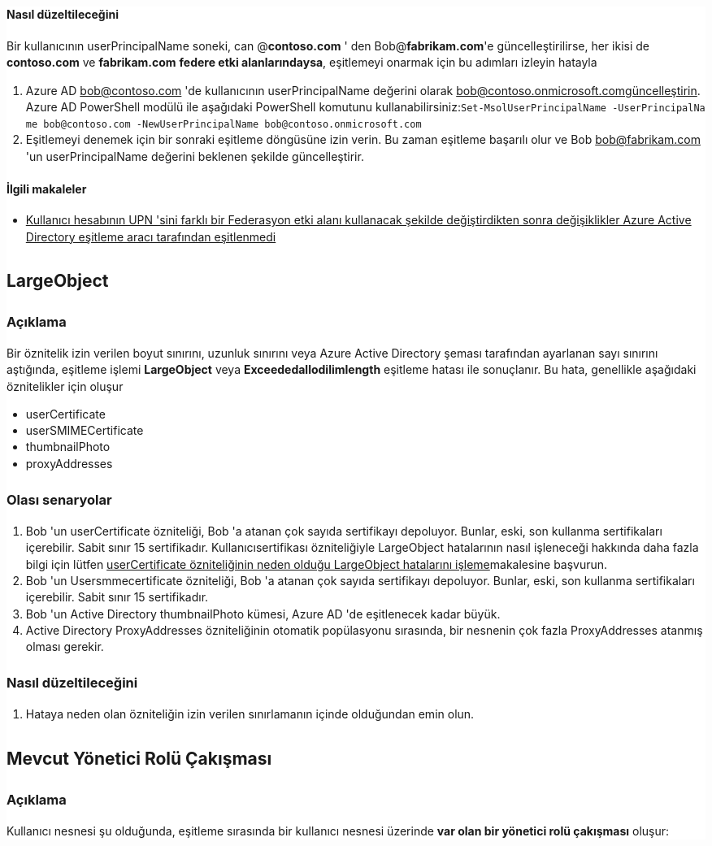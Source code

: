 #### <a name="how-to-fix"></a>Nasıl düzeltileceğini
Bir kullanıcının userPrincipalName soneki, can @**contoso.com** ' den Bob\@**fabrikam.com**'e güncelleştirilirse, her ikisi de **contoso.com** ve **fabrikam.com** **federe etki alanlarındaysa**, eşitlemeyi onarmak için bu adımları izleyin hatayla

1. Azure AD bob@contoso.com 'de kullanıcının userPrincipalName değerini olarak bob@contoso.onmicrosoft.comgüncelleştirin. Azure AD PowerShell modülü ile aşağıdaki PowerShell komutunu kullanabilirsiniz:`Set-MsolUserPrincipalName -UserPrincipalName bob@contoso.com -NewUserPrincipalName bob@contoso.onmicrosoft.com`
2. Eşitlemeyi denemek için bir sonraki eşitleme döngüsüne izin verin. Bu zaman eşitleme başarılı olur ve Bob bob@fabrikam.com 'un userPrincipalName değerini beklenen şekilde güncelleştirir.

#### <a name="related-articles"></a>İlgili makaleler
* [Kullanıcı hesabının UPN 'sini farklı bir Federasyon etki alanı kullanacak şekilde değiştirdikten sonra değişiklikler Azure Active Directory eşitleme aracı tarafından eşitlenmedi](https://support.microsoft.com/help/2669550/changes-aren-t-synced-by-the-azure-active-directory-sync-tool-after-you-change-the-upn-of-a-user-account-to-use-a-different-federated-domain)

## <a name="largeobject"></a>LargeObject
### <a name="description"></a>Açıklama
Bir öznitelik izin verilen boyut sınırını, uzunluk sınırını veya Azure Active Directory şeması tarafından ayarlanan sayı sınırını aştığında, eşitleme işlemi **LargeObject** veya **Exceededallodilimlength** eşitleme hatası ile sonuçlanır. Bu hata, genellikle aşağıdaki öznitelikler için oluşur

* userCertificate
* userSMIMECertificate
* thumbnailPhoto
* proxyAddresses

### <a name="possible-scenarios"></a>Olası senaryolar
1. Bob 'un userCertificate özniteliği, Bob 'a atanan çok sayıda sertifikayı depoluyor. Bunlar, eski, son kullanma sertifikaları içerebilir. Sabit sınır 15 sertifikadır. Kullanıcısertifikası özniteliğiyle LargeObject hatalarının nasıl işleneceği hakkında daha fazla bilgi için lütfen [userCertificate özniteliğinin neden olduğu LargeObject hatalarını işleme](tshoot-connect-largeobjecterror-usercertificate.md)makalesine başvurun.
2. Bob 'un Usersmmecertificate özniteliği, Bob 'a atanan çok sayıda sertifikayı depoluyor. Bunlar, eski, son kullanma sertifikaları içerebilir. Sabit sınır 15 sertifikadır.
3. Bob 'un Active Directory thumbnailPhoto kümesi, Azure AD 'de eşitlenecek kadar büyük.
4. Active Directory ProxyAddresses özniteliğinin otomatik popülasyonu sırasında, bir nesnenin çok fazla ProxyAddresses atanmış olması gerekir.

### <a name="how-to-fix"></a>Nasıl düzeltileceğini
1. Hataya neden olan özniteliğin izin verilen sınırlamanın içinde olduğundan emin olun.

## <a name="existing-admin-role-conflict"></a>Mevcut Yönetici Rolü Çakışması

### <a name="description"></a>Açıklama
Kullanıcı nesnesi şu olduğunda, eşitleme sırasında bir kullanıcı nesnesi üzerinde **var olan bir yönetici rolü çakışması** oluşur:
